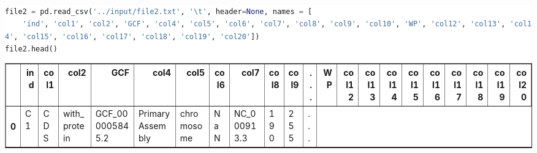 
```python
file2 = pd.read_csv('../input/file2.txt', '\t', header=None, names = [
    'ind', 'col1', 'col2', 'GCF', 'col4', 'col5', 'col6', 'col7', 'col8', 'col9', 'col10', 'WP', 'col12', 'col13', 'col14', 'col15', 'col16', 'col17', 'col18', 'col19', 'col20'])
file2.head()
```

<div>
<style scoped>
    .dataframe tbody tr th:only-of-type {
        vertical-align: middle;
    }

```
.dataframe tbody tr th {
    vertical-align: top;
}

.dataframe thead th {
    text-align: right;
}
```

</style>
<table border="1" class="dataframe">
  <thead>
    <tr style="text-align: right;">
      <th></th>
      <th>ind</th>
      <th>col1</th>
      <th>col2</th>
      <th>GCF</th>
      <th>col4</th>
      <th>col5</th>
      <th>col6</th>
      <th>col7</th>
      <th>col8</th>
      <th>col9</th>
      <th>...</th>
      <th>WP</th>
      <th>col12</th>
      <th>col13</th>
      <th>col14</th>
      <th>col15</th>
      <th>col16</th>
      <th>col17</th>
      <th>col18</th>
      <th>col19</th>
      <th>col20</th>
    </tr>
  </thead>
  <tbody>
    <tr>
      <th>0</th>
      <td>C1</td>
      <td>CDS</td>
      <td>with_protein</td>
      <td>GCF_000005845.2</td>
      <td>Primary Assembly</td>
      <td>chromosome</td>
      <td>NaN</td>
      <td>NC_000913.3</td>
      <td>190</td>
      <td>255</td>
      <td>...</td>
